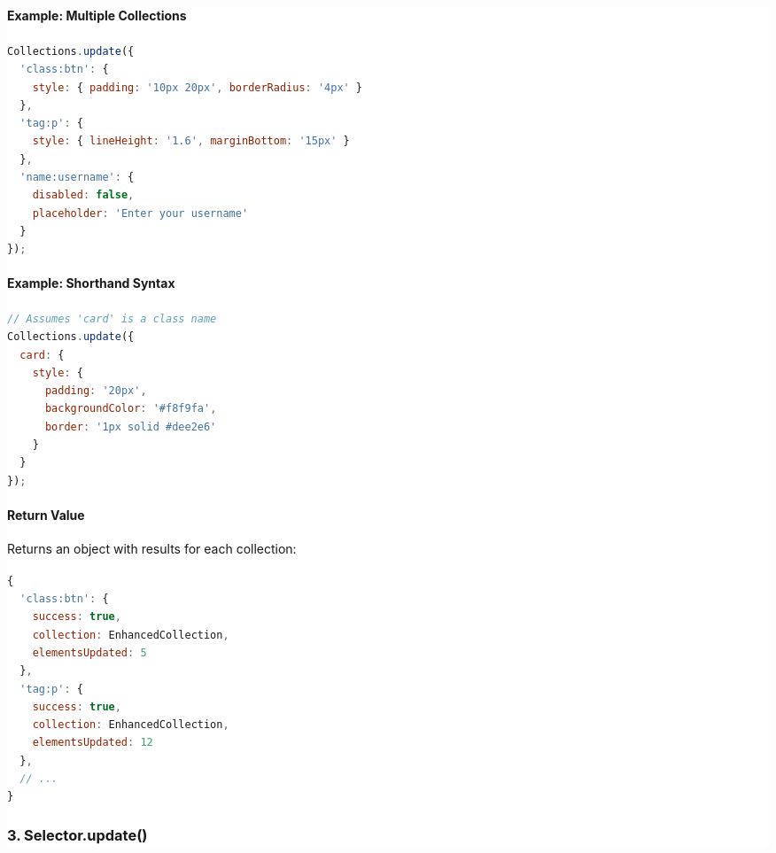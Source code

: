 #### Example: Multiple Collections

```javascript
Collections.update({
  'class:btn': { 
    style: { padding: '10px 20px', borderRadius: '4px' }
  },
  'tag:p': { 
    style: { lineHeight: '1.6', marginBottom: '15px' }
  },
  'name:username': { 
    disabled: false,
    placeholder: 'Enter your username'
  }
});
```

#### Example: Shorthand Syntax

```javascript
// Assumes 'card' is a class name
Collections.update({
  card: {
    style: {
      padding: '20px',
      backgroundColor: '#f8f9fa',
      border: '1px solid #dee2e6'
    }
  }
});
```

#### Return Value

Returns an object with results for each collection:

```javascript
{
  'class:btn': { 
    success: true, 
    collection: EnhancedCollection, 
    elementsUpdated: 5 
  },
  'tag:p': { 
    success: true, 
    collection: EnhancedCollection, 
    elementsUpdated: 12 
  },
  // ...
}
```

### 3. Selector.update()
